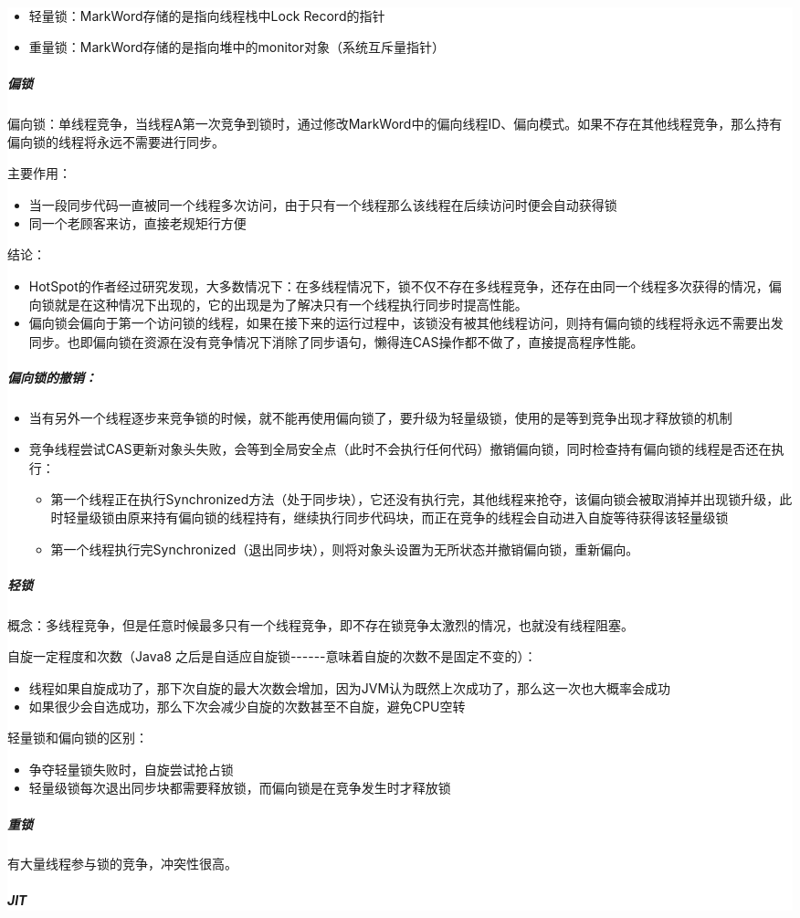   - 轻量锁：MarkWord存储的是指向线程栈中Lock Record的指针

  - 重量锁：MarkWord存储的是指向堆中的monitor对象（系统互斥量指针）

##### 偏锁

偏向锁：单线程竞争，当线程A第一次竞争到锁时，通过修改MarkWord中的偏向线程ID、偏向模式。如果不存在其他线程竞争，那么持有偏向锁的线程将永远不需要进行同步。

主要作用：

- 当一段同步代码一直被同一个线程多次访问，由于只有一个线程那么该线程在后续访问时便会自动获得锁
- 同一个老顾客来访，直接老规矩行方便

结论：

- HotSpot的作者经过研究发现，大多数情况下：在多线程情况下，锁不仅不存在多线程竞争，还存在由同一个线程多次获得的情况，偏向锁就是在这种情况下出现的，它的出现是为了解决只有一个线程执行同步时提高性能。
- 偏向锁会偏向于第一个访问锁的线程，如果在接下来的运行过程中，该锁没有被其他线程访问，则持有偏向锁的线程将永远不需要出发同步。也即偏向锁在资源在没有竞争情况下消除了同步语句，懒得连CAS操作都不做了，直接提高程序性能。

##### 偏向锁的撤销：

- 当有另外一个线程逐步来竞争锁的时候，就不能再使用偏向锁了，要升级为轻量级锁，使用的是等到竞争出现才释放锁的机制

- 竞争线程尝试CAS更新对象头失败，会等到全局安全点（此时不会执行任何代码）撤销偏向锁，同时检查持有偏向锁的线程是否还在执行：

  - 第一个线程正在执行Synchronized方法（处于同步块），它还没有执行完，其他线程来抢夺，该偏向锁会被取消掉并出现锁升级，此时轻量级锁由原来持有偏向锁的线程持有，继续执行同步代码块，而正在竞争的线程会自动进入自旋等待获得该轻量级锁

  - 第一个线程执行完Synchronized（退出同步块），则将对象头设置为无所状态并撤销偏向锁，重新偏向。

##### 轻锁

概念：多线程竞争，但是任意时候最多只有一个线程竞争，即不存在锁竞争太激烈的情况，也就没有线程阻塞。

自旋一定程度和次数（Java8 之后是自适应自旋锁------意味着自旋的次数不是固定不变的）：

- 线程如果自旋成功了，那下次自旋的最大次数会增加，因为JVM认为既然上次成功了，那么这一次也大概率会成功
- 如果很少会自选成功，那么下次会减少自旋的次数甚至不自旋，避免CPU空转

轻量锁和偏向锁的区别：

- 争夺轻量锁失败时，自旋尝试抢占锁
- 轻量级锁每次退出同步块都需要释放锁，而偏向锁是在竞争发生时才释放锁

##### 重锁

有大量线程参与锁的竞争，冲突性很高。

##### JIT

